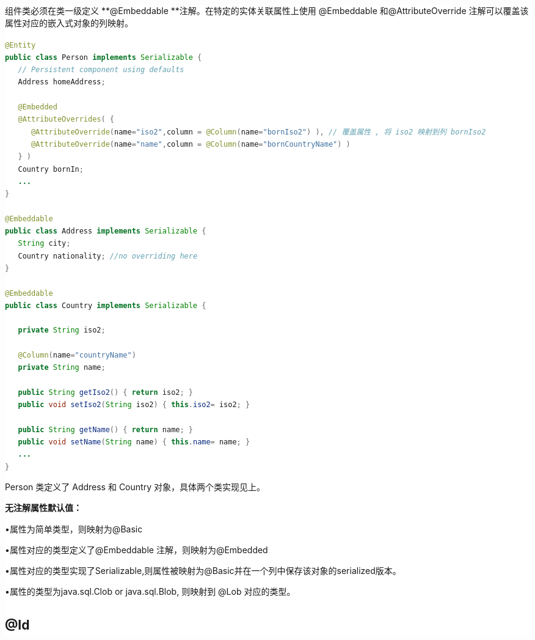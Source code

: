 组件类必须在类一级定义 **@Embeddable **注解。在特定的实体关联属性上使用 @Embeddable 和@AttributeOverride 注解可以覆盖该属性对应的嵌入式对象的列映射。

```java
@Entity
public class Person implements Serializable {
   // Persistent component using defaults
   Address homeAddress;
  
   @Embedded
   @AttributeOverrides( {
      @AttributeOverride(name="iso2",column = @Column(name="bornIso2") ), // 覆盖属性 , 将 iso2 映射到列 bornIso2
      @AttributeOverride(name="name",column = @Column(name="bornCountryName") )
   } )    
   Country bornIn;
   ...
}

@Embeddable
public class Address implements Serializable {
   String city;
   Country nationality; //no overriding here
}

@Embeddable
public class Country implements Serializable {

   private String iso2;

   @Column(name="countryName")
   private String name;
  
   public String getIso2() { return iso2; }
   public void setIso2(String iso2) { this.iso2= iso2; }
  
   public String getName() { return name; }
   public void setName(String name) { this.name= name; }
   ...
}
```

Person 类定义了 Address 和  Country 对象，具体两个类实现见上。

**无注解属性默认值：**

•属性为简单类型，则映射为@Basic

•属性对应的类型定义了@Embeddable 注解，则映射为@Embedded

•属性对应的类型实现了Serializable,则属性被映射为@Basic并在一个列中保存该对象的serialized版本。

•属性的类型为java.sql.Clob or  java.sql.Blob, 则映射到 @Lob 对应的类型。

## @Id 
